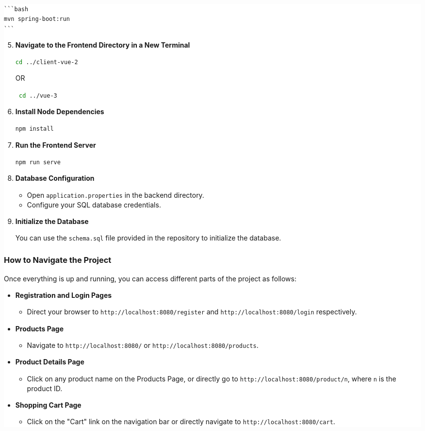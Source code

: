     ```bash
    mvn spring-boot:run
    ```

5. **Navigate to the Frontend Directory in a New Terminal**

    ```bash
    cd ../client-vue-2
    ```
    OR
   ```bash
    cd ../vue-3
    ```

7. **Install Node Dependencies**

    ```bash
    npm install
    ```

8. **Run the Frontend Server**

    ```bash
    npm run serve
    ```

9. **Database Configuration**

    - Open `application.properties` in the backend directory.
    - Configure your SQL database credentials.

10. **Initialize the Database**

    You can use the `schema.sql` file provided in the repository to initialize the database.

### How to Navigate the Project

Once everything is up and running, you can access different parts of the project as follows:

- **Registration and Login Pages**

  - Direct your browser to `http://localhost:8080/register` and `http://localhost:8080/login` respectively.

- **Products Page**

  - Navigate to `http://localhost:8080/` or `http://localhost:8080/products`.

- **Product Details Page**

  - Click on any product name on the Products Page, or directly go to `http://localhost:8080/product/n`, where `n` is the product ID.

- **Shopping Cart Page**

  - Click on the "Cart" link on the navigation bar or directly navigate to `http://localhost:8080/cart`.
